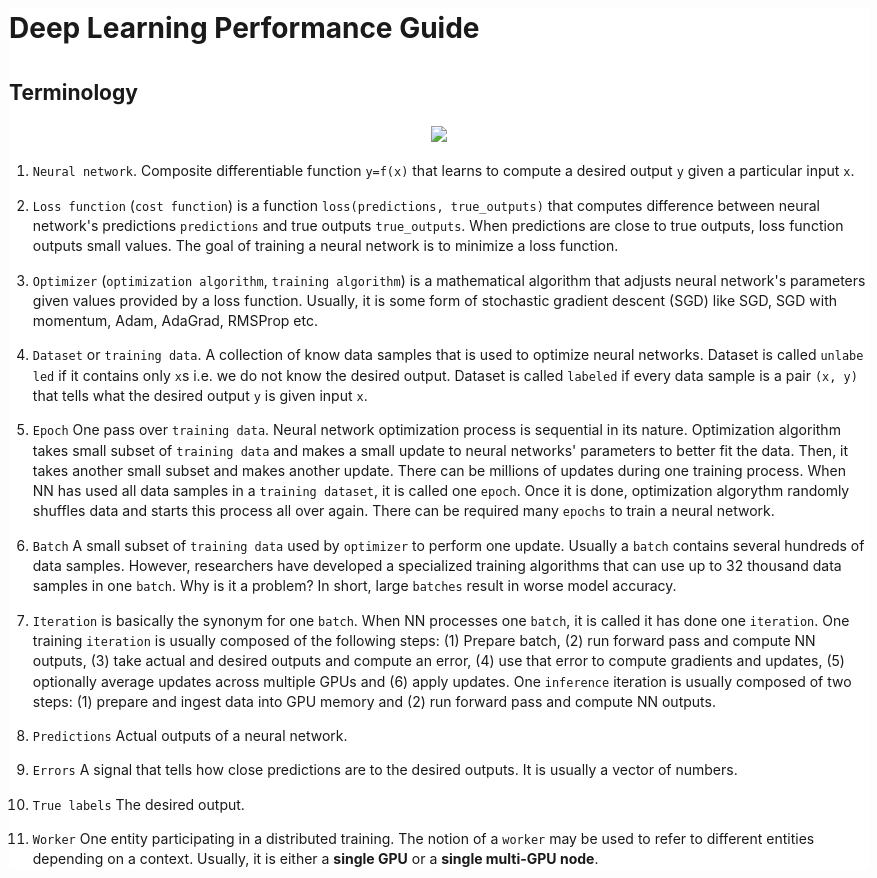 # Deep Learning Performance Guide
## Terminology
<p align="center"><img src="https://raw.githubusercontent.com/HewlettPackard/dlcookbook-dlbs/master/docs/dlpg/imgs/terminology.png"/></p>

1. `Neural network`. Composite differentiable function `y=f(x)` that learns to compute
   a desired output `y` given a particular input `x`.

2. `Loss function` (`cost function`) is a function `loss(predictions, true_outputs)` that computes difference between neural network's predictions `predictions` and true outputs `true_outputs`. When predictions are close to true outputs, loss function outputs small values. The goal of training a neural network is to minimize a loss function.

3. `Optimizer` (`optimization algorithm`, `training algorithm`) is a mathematical algorithm that adjusts neural network's parameters given values provided by a loss function. Usually, it is some form of stochastic gradient descent (SGD) like SGD, SGD with momentum, Adam, AdaGrad, RMSProp etc.

4. `Dataset` or `training data`. A collection of know data samples that is used to optimize neural networks. Dataset is called `unlabeled` if it contains only `x`s i.e. we do not know the desired output. Dataset is called `labeled` if every data sample is a pair `(x, y)` that tells what the desired output `y` is given input `x`.

5. `Epoch` One pass over `training data`. Neural network optimization process is sequential in its nature. Optimization algorithm takes small subset of `training data` and makes a small update to neural networks' parameters to better fit the data. Then, it takes another small subset and makes another update. There can be millions of updates during one training process. When NN has used all data samples in a `training dataset`, it is called one `epoch`. Once it is done, optimization algorythm randomly shuffles data and starts this process all over again. There can be required many `epochs` to train a neural network.

6. `Batch` A small subset of `training data` used by `optimizer` to perform one update. Usually a `batch` contains several hundreds of data samples. However, researchers have developed a specialized training algorithms that can use up to 32 thousand data samples in one `batch`. Why is it a problem? In short, large `batches` result in worse model accuracy.

7. `Iteration` is basically the synonym for one `batch`. When NN processes one `batch`, it is called it has done one `iteration`. One training `iteration` is usually composed of the following steps: (1) Prepare batch, (2) run forward pass and compute NN outputs, (3) take actual and desired outputs and compute an error, (4) use that error to compute gradients and updates, (5) optionally average updates across multiple GPUs and (6) apply updates. One `inference` iteration is usually composed of two steps: (1) prepare and ingest data into GPU memory and (2) run forward pass and compute NN outputs.

8. `Predictions` Actual outputs of a neural network.

9. `Errors` A signal that tells how close predictions are to the desired outputs. It is usually a vector of numbers.

10. `True labels` The desired output.

11. `Worker` One entity participating in a distributed training. The notion of a `worker` may be used to refer to different entities depending on a context. Usually, it is either a __single GPU__ or a __single multi-GPU node__.
